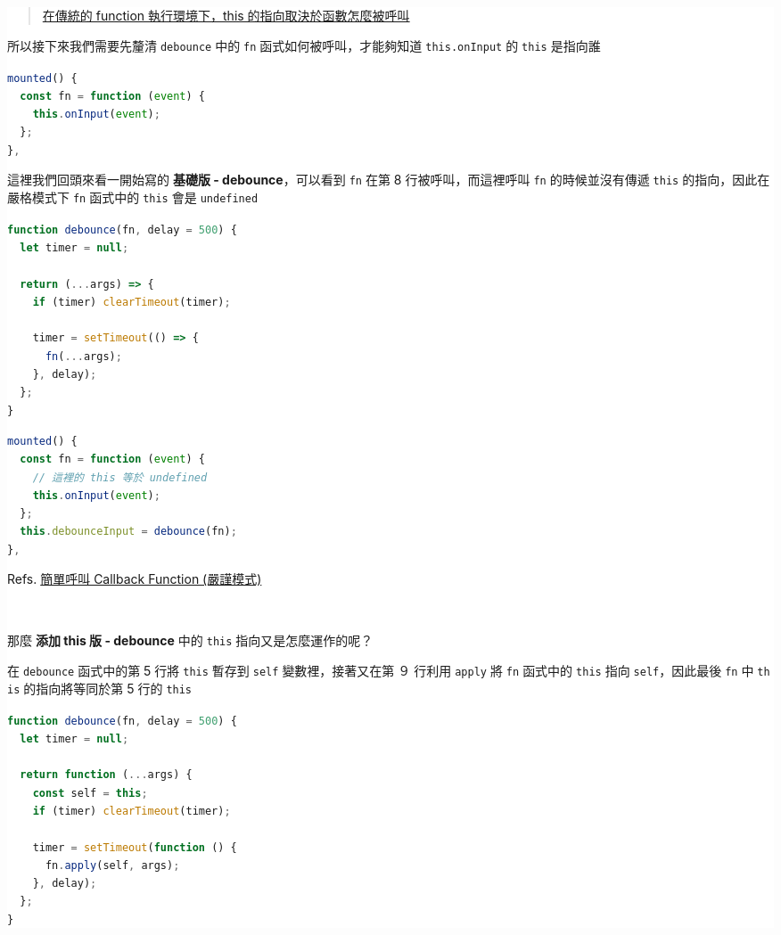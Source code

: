 > [在傳統的 function 執行環境下，this 的指向取決於函數怎麼被呼叫](https://something-about-js-book.onejar99.com/day15#han-shu-zhi-hang-huan-jing-xia-function-context)

所以接下來我們需要先釐清 `debounce` 中的 `fn` 函式如何被呼叫，才能夠知道 `this.onInput` 的 `this` 是指向誰
```js
mounted() {
  const fn = function (event) {
    this.onInput(event);
  };
},
```

這裡我們回頭來看一開始寫的 **基礎版 - debounce**，可以看到 `fn` 在第 8 行被呼叫，而這裡呼叫 `fn` 的時候並沒有傳遞 `this` 的指向，因此在嚴格模式下 `fn` 函式中的 `this` 會是 `undefined`
```js
function debounce(fn, delay = 500) {
  let timer = null;

  return (...args) => {
    if (timer) clearTimeout(timer);

    timer = setTimeout(() => {
      fn(...args);
    }, delay);
  };
}
```

```js
mounted() {
  const fn = function (event) {
    // 這裡的 this 等於 undefined
    this.onInput(event);
  };
  this.debounceInput = debounce(fn);
},
```

Refs.
[簡單呼叫 Callback Function (嚴謹模式)](https://something-about-js-book.onejar99.com/day18#7.2.-jian-chan-hu-jiao-callback-function-yan-jin-mo-shi)

<br />

那麼 **添加 this 版 - debounce** 中的 `this` 指向又是怎麼運作的呢？

在 `debounce` 函式中的第 5 行將 `this` 暫存到 `self` 變數裡，接著又在第 ９ 行利用 `apply` 將 `fn` 函式中的 `this` 指向 `self`，因此最後 `fn` 中 `this` 的指向將等同於第 5 行的 `this`
```js
function debounce(fn, delay = 500) {
  let timer = null;

  return function (...args) {
    const self = this;
    if (timer) clearTimeout(timer);

    timer = setTimeout(function () {
      fn.apply(self, args);
    }, delay);
  };
}
```
